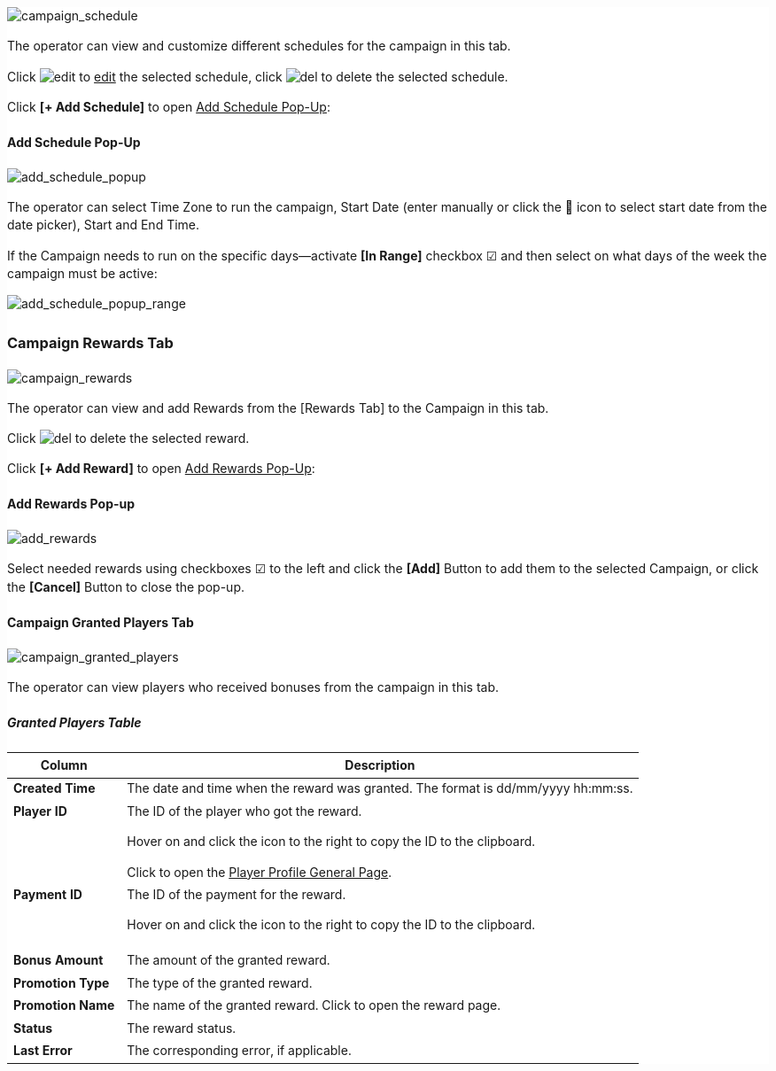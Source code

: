 ![campaign_schedule](https://i.imgur.com/qW5tCzS.png)

The operator can view and customize different schedules for the campaign in this tab.

Click ![edit](https://i.imgur.com/1Pphj6e.png) to [edit](#add-schedule-pop-up) the selected schedule, click ![del](https://i.imgur.com/Zyl7T6g.png) to delete the selected schedule.

Click **[+ Add Schedule]** to open [Add Schedule Pop-Up](#add-schedule-pop-up):

#### Add Schedule Pop-Up

![add_schedule_popup](https://i.imgur.com/0HM5RUz.png)

The operator can select Time Zone to run the campaign, Start Date (enter manually or click the 📅 icon to select start date from the date picker), Start and End Time.

If the Campaign needs to run on the specific days&mdash;activate **[In Range]** checkbox ☑ and then select on what days of the week the campaign must be active:

![add_schedule_popup_range](https://i.imgur.com/k6QNFVo.png)

### Campaign Rewards Tab

![campaign_rewards](https://i.imgur.com/UTGwAGi.png)

The operator can view and add Rewards from the [Rewards Tab] to the Campaign in this tab.

Click ![del](https://i.imgur.com/Zyl7T6g.png) to delete the selected reward.

Click **[+ Add Reward]** to open [Add Rewards Pop-Up](#add-rewards-pop-up):

#### Add Rewards Pop-up

![add_rewards](https://i.imgur.com/YNnmuB1.png)

Select needed rewards using checkboxes ☑ to the left and click the **[Add]** Button to add them to the selected Campaign, or click the **[Cancel]** Button to close the pop-up.

#### Campaign Granted Players Tab

![campaign_granted_players](https://i.imgur.com/IVafj1F.png)

The operator can view players who received bonuses from the campaign in this tab.

##### Granted Players Table

| Column | Description |
|-|-|
| **Created Time** | The date and time when the reward was granted. The format is dd/mm/yyyy hh:mm:ss. |
| **Player ID** | The ID of the player who got the reward.<p>Hover on and click the icon to the right to copy the ID to the clipboard.</p>Click to open the [Player Profile General Page](/docs/players/player-profile/profile-general-tab). |
| **Payment ID** | The ID of the payment for the reward.<p>Hover on and click the icon to the right to copy the ID to the clipboard.</p> |
| **Bonus Amount** | The amount of the granted reward. |
| **Promotion Type** | The type of the granted reward. |
| **Promotion Name** | The name of the granted reward. Click to open the reward page. |
| **Status** | The reward status. |
| **Last Error** | The corresponding error, if applicable. |
